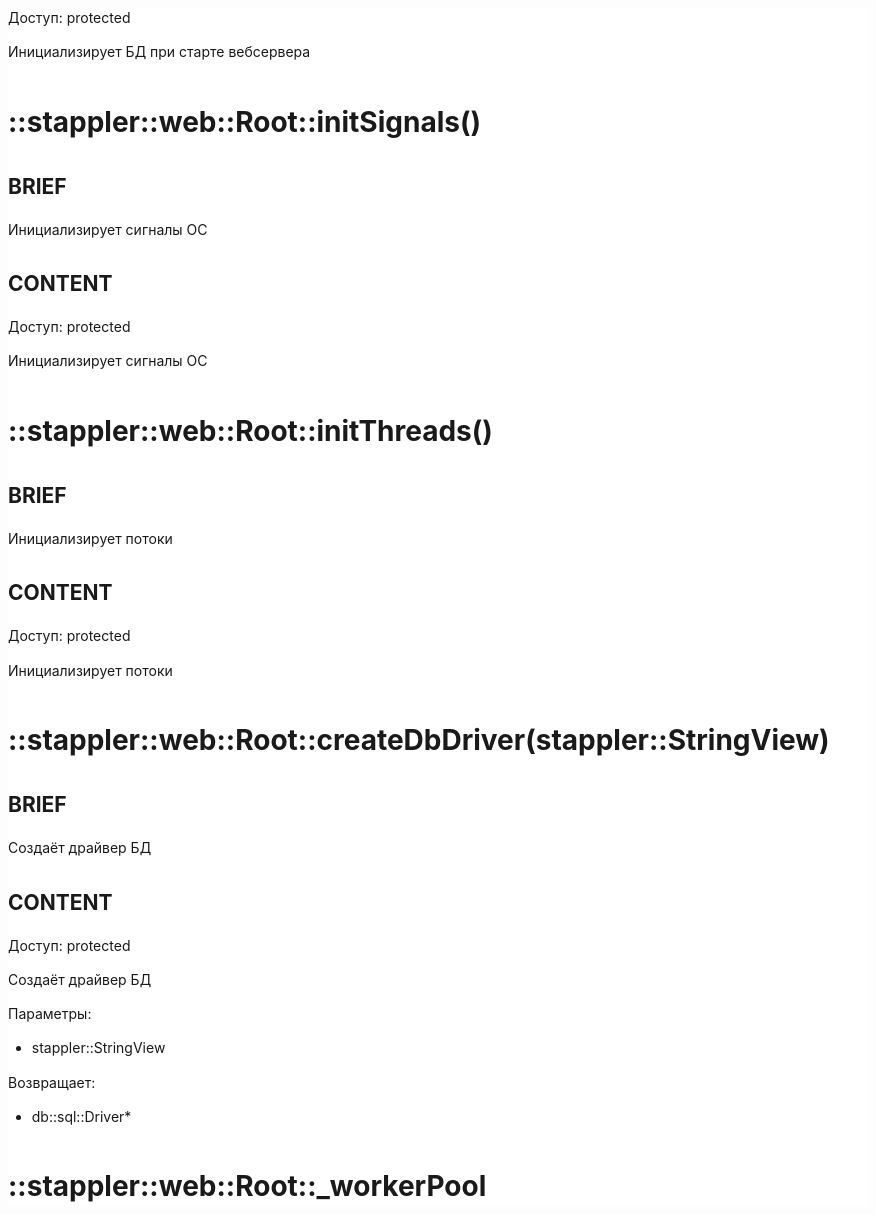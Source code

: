 Доступ: protected

Инициализирует БД при старте вебсервера


# ::stappler::web::Root::initSignals()

## BRIEF

Инициализирует сигналы ОС

## CONTENT

Доступ: protected

Инициализирует сигналы ОС


# ::stappler::web::Root::initThreads()

## BRIEF

Инициализирует потоки

## CONTENT

Доступ: protected

Инициализирует потоки


# ::stappler::web::Root::createDbDriver(stappler::StringView)

## BRIEF

Создаёт драйвер БД

## CONTENT

Доступ: protected

Создаёт драйвер БД

Параметры:
* stappler::StringView

Возвращает:
* db::sql::Driver*

# ::stappler::web::Root::_workerPool

